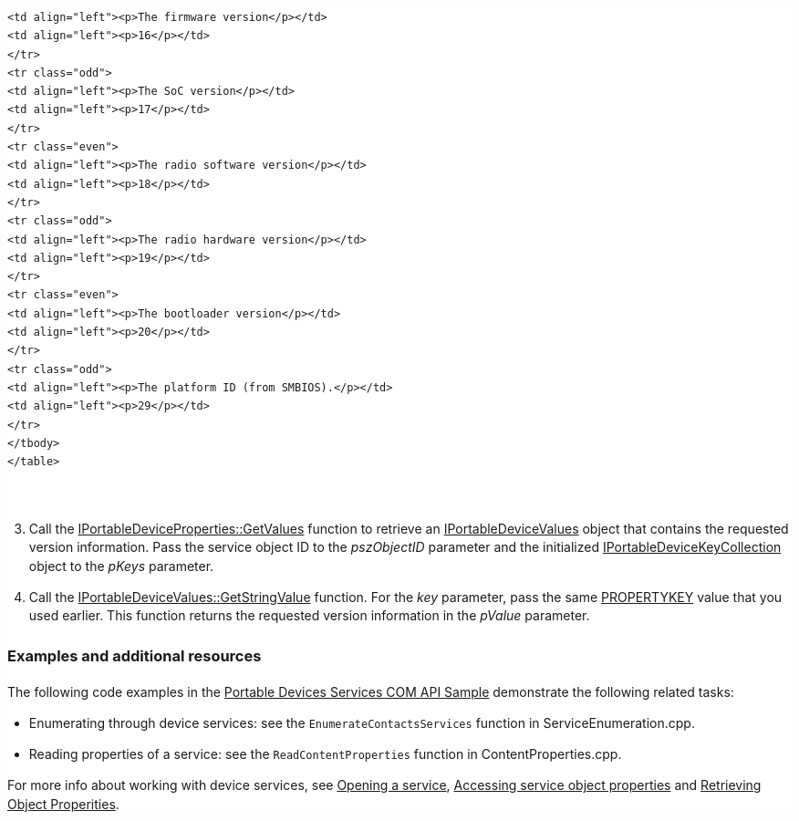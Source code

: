     <td align="left"><p>The firmware version</p></td>
    <td align="left"><p>16</p></td>
    </tr>
    <tr class="odd">
    <td align="left"><p>The SoC version</p></td>
    <td align="left"><p>17</p></td>
    </tr>
    <tr class="even">
    <td align="left"><p>The radio software version</p></td>
    <td align="left"><p>18</p></td>
    </tr>
    <tr class="odd">
    <td align="left"><p>The radio hardware version</p></td>
    <td align="left"><p>19</p></td>
    </tr>
    <tr class="even">
    <td align="left"><p>The bootloader version</p></td>
    <td align="left"><p>20</p></td>
    </tr>
    <tr class="odd">
    <td align="left"><p>The platform ID (from SMBIOS).</p></td>
    <td align="left"><p>29</p></td>
    </tr>
    </tbody>
    </table>

     

3.  Call the [IPortableDeviceProperties::GetValues](http://msdn.microsoft.com/library/windows/desktop/dd388714.aspx) function to retrieve an [IPortableDeviceValues](http://msdn.microsoft.com/library/windows/desktop/dd319461.aspx) object that contains the requested version information. Pass the service object ID to the *pszObjectID* parameter and the initialized [IPortableDeviceKeyCollection](http://msdn.microsoft.com/library/windows/desktop/dd388548.aspx) object to the *pKeys* parameter.

4.  Call the [IPortableDeviceValues::GetStringValue](http://msdn.microsoft.com/library/windows/desktop/dd375661.aspx) function. For the *key* parameter, pass the same [PROPERTYKEY](http://msdn.microsoft.com/library/windows/desktop/bb773381.aspx) value that you used earlier. This function returns the requested version information in the *pValue* parameter.

### <span id="Examples_and_additional_resources"></span><span id="examples_and_additional_resources"></span><span id="EXAMPLES_AND_ADDITIONAL_RESOURCES"></span>Examples and additional resources

The following code examples in the [Portable Devices Services COM API Sample](http://code.msdn.microsoft.com/windowsdesktop/Portable-Devices-COM-API-b1e2db21) demonstrate the following related tasks:

-   Enumerating through device services: see the `EnumerateContactsServices` function in ServiceEnumeration.cpp.

-   Reading properties of a service: see the `ReadContentProperties` function in ContentProperties.cpp.

For more info about working with device services, see [Opening a service](http://msdn.microsoft.com/library/windows/desktop/dd375706.aspx), [Accessing service object properties](http://msdn.microsoft.com/library/windows/desktop/dd743198.aspx) and [Retrieving Object Properities](http://msdn.microsoft.com/library/windows/desktop/dd375722.aspx).
